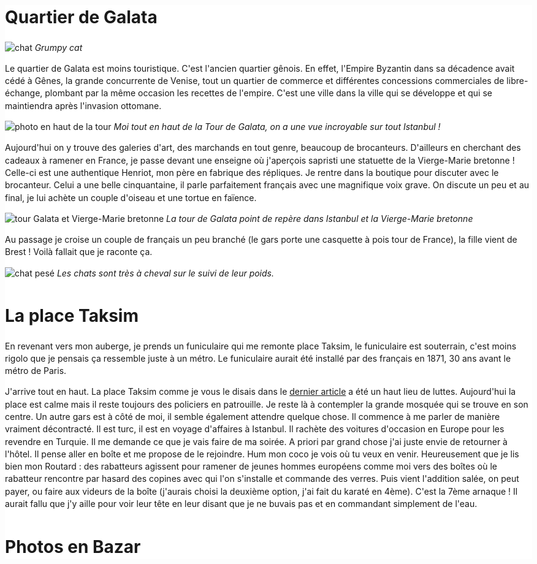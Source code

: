 # Quartier de Galata

![chat](https://i.ibb.co/f4hMwdg/IMG-20230802-092506-69-EBTFIP2g.jpg)
_Grumpy cat_

Le quartier de Galata est moins touristique. C'est l'ancien quartier gênois. En effet, l'Empire Byzantin dans sa décadence avait cédé à Gênes, la grande concurrente de Venise, tout un quartier de commerce et différentes concessions commerciales de libre-échange, plombant par la même occasion les recettes de l'empire. C'est une ville dans la ville qui se développe et qui se maintiendra après l'invasion ottomane.

![photo en haut de la tour](https://i.ibb.co/wJpXCzR/IMG-20230802-113241-GXlv-Lq-Xq94.jpg)
_Moi tout en haut de la Tour de Galata, on a une vue incroyable sur tout Istanbul !_

Aujourd'hui on y trouve des galeries d'art, des marchands en tout genre, beaucoup de brocanteurs. D'ailleurs en cherchant des cadeaux à ramener en France, je passe devant une enseigne où j'aperçois sapristi une statuette de la Vierge-Marie bretonne ! Celle-ci est une authentique Henriot, mon père en fabrique des répliques. Je rentre dans la boutique pour discuter avec le brocanteur. Celui a une belle cinquantaine, il parle parfaitement français avec une magnifique voix grave. On discute un peu et au final, je lui achète un couple d'oiseau et une tortue en faïence.

![tour Galata et Vierge-Marie bretonne](https://i.ibb.co/ZWVm75T/galatabretonne.jpg)
_La tour de Galata point de repère dans Istanbul et la Vierge-Marie bretonne_

Au passage je croise un couple de français un peu branché (le gars porte une casquette à pois tour de France), la fille vient de Brest ! Voilà fallait que je raconte ça.


![chat pesé](https://i.ibb.co/W2Kxfbb/IMG-20230731-221515-10g-LUAas7r.jpg)
_Les chats sont très à cheval sur le suivi de leur poids._

# La place Taksim

En revenant vers mon auberge, je prends un funiculaire qui me remonte place Taksim, le funiculaire est souterrain, c'est moins rigolo que je pensais ça ressemble juste à un métro. Le funiculaire aurait été installé par des français en 1871, 30 ans avant le métro de Paris.

J'arrive tout en haut. La place Taksim comme je vous le disais dans le [dernier article](bursa) a été un haut lieu de luttes. Aujourd'hui la place est calme mais il reste toujours des policiers en patrouille.
Je reste là à contempler la grande mosquée qui se trouve en son centre. Un autre gars est à côté de moi, il semble également attendre quelque chose. Il commence à me parler de manière vraiment décontracté. Il est turc, il est en voyage d'affaires à Istanbul. Il rachète des voitures d'occasion en Europe pour les revendre en Turquie. Il me demande ce que je vais faire de ma soirée. A priori par grand chose j'ai juste envie de retourner à l'hôtel. Il pense aller en boîte et me propose de le rejoindre. Hum mon coco je vois où tu veux en venir. Heureusement que je lis bien mon Routard : des rabatteurs agissent pour ramener de jeunes hommes européens comme moi vers des boîtes où le rabatteur rencontre par hasard des copines avec qui l'on s'installe et commande des verres. Puis vient l'addition salée, on peut payer, ou faire aux videurs de la boîte (j'aurais choisi la deuxième option, j'ai fait du karaté en 4ème). C'est la 7ème arnaque ! Il aurait fallu que j'y aille pour voir leur tête en leur disant que je ne buvais pas et en commandant simplement de l'eau.
# Photos en Bazar
